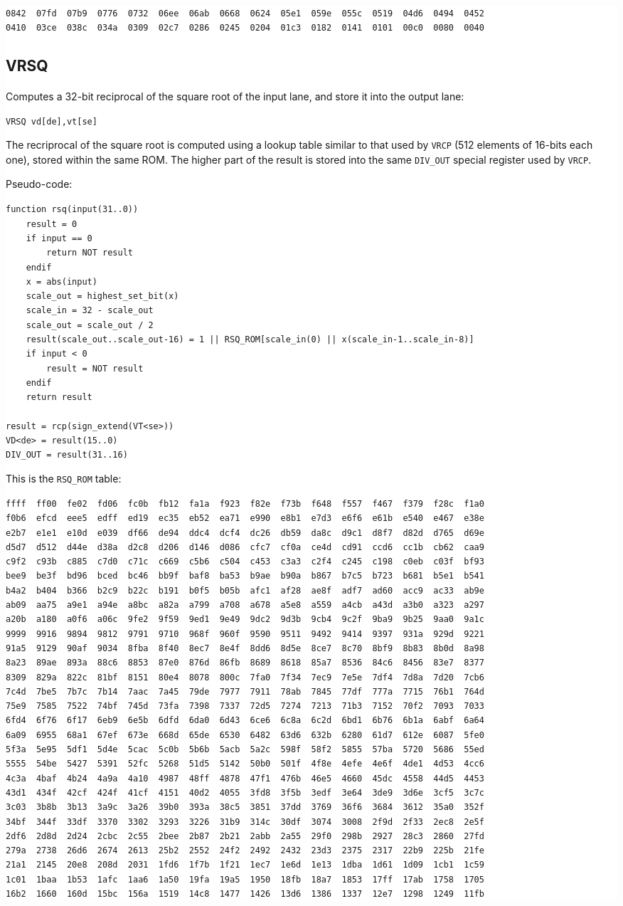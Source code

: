 ```
0842  07fd  07b9  0776  0732  06ee  06ab  0668  0624  05e1  059e  055c  0519  04d6  0494  0452
0410  03ce  038c  034a  0309  02c7  0286  0245  0204  01c3  0182  0141  0101  00c0  0080  0040
```

VRSQ
----
Computes a 32-bit reciprocal of the square root of the input lane, and store it into the output lane:

    VRSQ vd[de],vt[se]

The recriprocal of the square root is computed using a lookup table similar to that used by `VRCP`
(512 elements of 16-bits each one), stored within the same ROM. The higher part of the result is
stored into the same `DIV_OUT` special register used by `VRCP`.

Pseudo-code:

    function rsq(input(31..0))
        result = 0
        if input == 0
            return NOT result
        endif
        x = abs(input)
        scale_out = highest_set_bit(x)
        scale_in = 32 - scale_out
        scale_out = scale_out / 2
        result(scale_out..scale_out-16) = 1 || RSQ_ROM[scale_in(0) || x(scale_in-1..scale_in-8)]
        if input < 0
            result = NOT result
        endif
        return result

    result = rcp(sign_extend(VT<se>))
    VD<de> = result(15..0)
    DIV_OUT = result(31..16)

This is the `RSQ_ROM` table:

```
ffff  ff00  fe02  fd06  fc0b  fb12  fa1a  f923  f82e  f73b  f648  f557  f467  f379  f28c  f1a0
f0b6  efcd  eee5  edff  ed19  ec35  eb52  ea71  e990  e8b1  e7d3  e6f6  e61b  e540  e467  e38e
e2b7  e1e1  e10d  e039  df66  de94  ddc4  dcf4  dc26  db59  da8c  d9c1  d8f7  d82d  d765  d69e
d5d7  d512  d44e  d38a  d2c8  d206  d146  d086  cfc7  cf0a  ce4d  cd91  ccd6  cc1b  cb62  caa9
c9f2  c93b  c885  c7d0  c71c  c669  c5b6  c504  c453  c3a3  c2f4  c245  c198  c0eb  c03f  bf93
bee9  be3f  bd96  bced  bc46  bb9f  baf8  ba53  b9ae  b90a  b867  b7c5  b723  b681  b5e1  b541
b4a2  b404  b366  b2c9  b22c  b191  b0f5  b05b  afc1  af28  ae8f  adf7  ad60  acc9  ac33  ab9e
ab09  aa75  a9e1  a94e  a8bc  a82a  a799  a708  a678  a5e8  a559  a4cb  a43d  a3b0  a323  a297
a20b  a180  a0f6  a06c  9fe2  9f59  9ed1  9e49  9dc2  9d3b  9cb4  9c2f  9ba9  9b25  9aa0  9a1c
9999  9916  9894  9812  9791  9710  968f  960f  9590  9511  9492  9414  9397  931a  929d  9221
91a5  9129  90af  9034  8fba  8f40  8ec7  8e4f  8dd6  8d5e  8ce7  8c70  8bf9  8b83  8b0d  8a98
8a23  89ae  893a  88c6  8853  87e0  876d  86fb  8689  8618  85a7  8536  84c6  8456  83e7  8377
8309  829a  822c  81bf  8151  80e4  8078  800c  7fa0  7f34  7ec9  7e5e  7df4  7d8a  7d20  7cb6
7c4d  7be5  7b7c  7b14  7aac  7a45  79de  7977  7911  78ab  7845  77df  777a  7715  76b1  764d
75e9  7585  7522  74bf  745d  73fa  7398  7337  72d5  7274  7213  71b3  7152  70f2  7093  7033
6fd4  6f76  6f17  6eb9  6e5b  6dfd  6da0  6d43  6ce6  6c8a  6c2d  6bd1  6b76  6b1a  6abf  6a64
6a09  6955  68a1  67ef  673e  668d  65de  6530  6482  63d6  632b  6280  61d7  612e  6087  5fe0
5f3a  5e95  5df1  5d4e  5cac  5c0b  5b6b  5acb  5a2c  598f  58f2  5855  57ba  5720  5686  55ed
5555  54be  5427  5391  52fc  5268  51d5  5142  50b0  501f  4f8e  4efe  4e6f  4de1  4d53  4cc6
4c3a  4baf  4b24  4a9a  4a10  4987  48ff  4878  47f1  476b  46e5  4660  45dc  4558  44d5  4453
43d1  434f  42cf  424f  41cf  4151  40d2  4055  3fd8  3f5b  3edf  3e64  3de9  3d6e  3cf5  3c7c
3c03  3b8b  3b13  3a9c  3a26  39b0  393a  38c5  3851  37dd  3769  36f6  3684  3612  35a0  352f
34bf  344f  33df  3370  3302  3293  3226  31b9  314c  30df  3074  3008  2f9d  2f33  2ec8  2e5f
2df6  2d8d  2d24  2cbc  2c55  2bee  2b87  2b21  2abb  2a55  29f0  298b  2927  28c3  2860  27fd
279a  2738  26d6  2674  2613  25b2  2552  24f2  2492  2432  23d3  2375  2317  22b9  225b  21fe
21a1  2145  20e8  208d  2031  1fd6  1f7b  1f21  1ec7  1e6d  1e13  1dba  1d61  1d09  1cb1  1c59
1c01  1baa  1b53  1afc  1aa6  1a50  19fa  19a5  1950  18fb  18a7  1853  17ff  17ab  1758  1705
16b2  1660  160d  15bc  156a  1519  14c8  1477  1426  13d6  1386  1337  12e7  1298  1249  11fb
```
